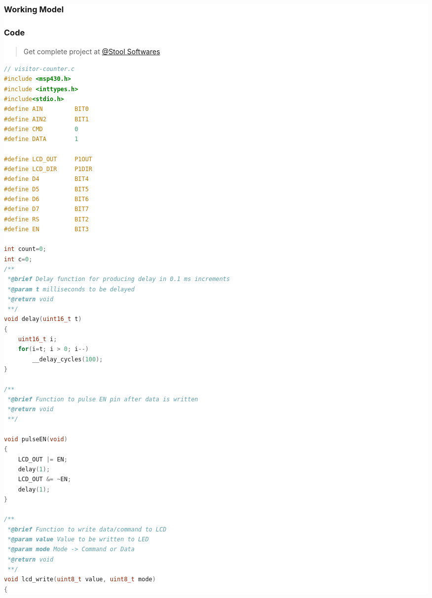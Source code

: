 ### Working Model

<iframe width="860" height="515" src="https://www.youtube.com/embed/PQF0Ub9AGoE" title="YouTube video player" frameborder="0" allow="accelerometer; autoplay; clipboard-write; encrypted-media; gyroscope; picture-in-picture" allowfullscreen></iframe>

### Code

> Get complete project at [@Stool Softwares](https://github.com/Stool-Softwares)

```c
// visitor-counter.c
#include <msp430.h>
#include <inttypes.h>
#include<stdio.h>
#define AIN         BIT0
#define AIN2        BIT1
#define CMD         0
#define DATA        1

#define LCD_OUT     P1OUT
#define LCD_DIR     P1DIR
#define D4          BIT4
#define D5          BIT5
#define D6          BIT6
#define D7          BIT7
#define RS          BIT2
#define EN          BIT3

int count=0;
int c=0;
/**
 *@brief Delay function for producing delay in 0.1 ms increments
 *@param t milliseconds to be delayed
 *@return void
 **/
void delay(uint16_t t)
{
    uint16_t i;
    for(i=t; i > 0; i--)
        __delay_cycles(100);
}

/**
 *@brief Function to pulse EN pin after data is written
 *@return void
 **/

void pulseEN(void)
{
    LCD_OUT |= EN;
    delay(1);
    LCD_OUT &= ~EN;
    delay(1);
}

/**
 *@brief Function to write data/command to LCD
 *@param value Value to be written to LED
 *@param mode Mode -> Command or Data
 *@return void
 **/
void lcd_write(uint8_t value, uint8_t mode)
{
```
